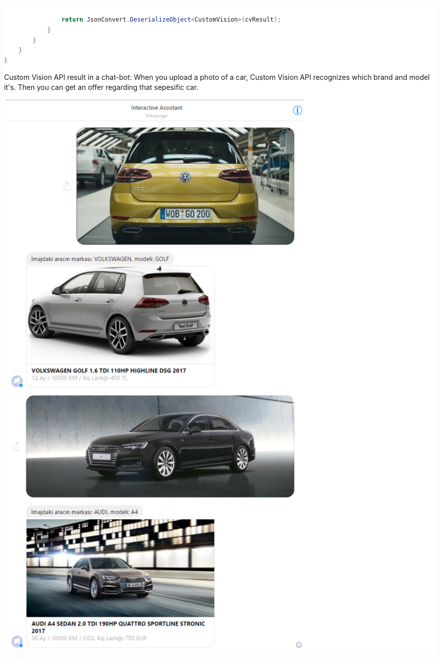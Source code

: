 ```cs

                return JsonConvert.DeserializeObject<CustomVision>(cvResult);
            }
        }
    }
}
```

Custom Vision API result in a chat-bot: When you upload a photo of a car, Custom Vision API recognizes which brand and model it's. Then you can get an offer regarding that sepesific car.

<img src="images/dogusvdf/customvision.png" width="600" alt="Custom Vision API"> 

